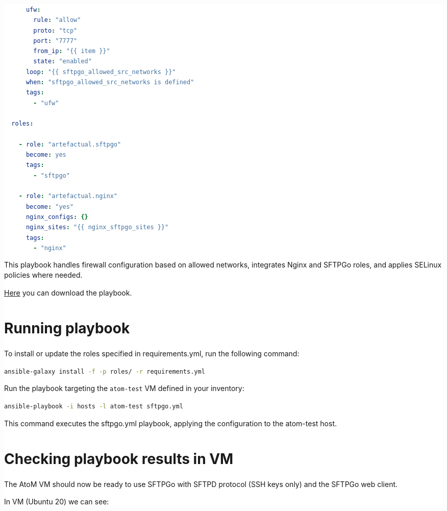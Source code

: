 ```yaml
      ufw:
        rule: "allow"
        proto: "tcp"
        port: "7777"
        from_ip: "{{ item }}"
        state: "enabled"
      loop: "{{ sftpgo_allowed_src_networks }}"
      when: "sftpgo_allowed_src_networks is defined"
      tags:
        - "ufw"
        
  roles:
  
    - role: "artefactual.sftpgo"
      become: yes
      tags:
        - "sftpgo"

    - role: "artefactual.nginx"
      become: "yes"
      nginx_configs: {}
      nginx_sites: "{{ nginx_sftpgo_sites }}"
      tags:
        - "nginx"
```

This playbook handles firewall configuration based on allowed networks, integrates Nginx and SFTPGo roles, and applies SELinux policies where needed.

[Here](atom-example/sftpgo.yml) you can download the playbook.

# Running playbook

To install or update the roles specified in requirements.yml, run the following command:

```bash
ansible-galaxy install -f -p roles/ -r requirements.yml
```

Run the playbook targeting the `atom-test` VM defined in your inventory:

```bash
ansible-playbook -i hosts -l atom-test sftpgo.yml
```

This command executes the sftpgo.yml playbook, applying the configuration to the atom-test host.

# Checking playbook results in VM

The AtoM VM should now be ready to use SFTPGo with SFTPD protocol (SSH keys only) and the SFTPGo web client.

In VM (Ubuntu 20) we can see:
